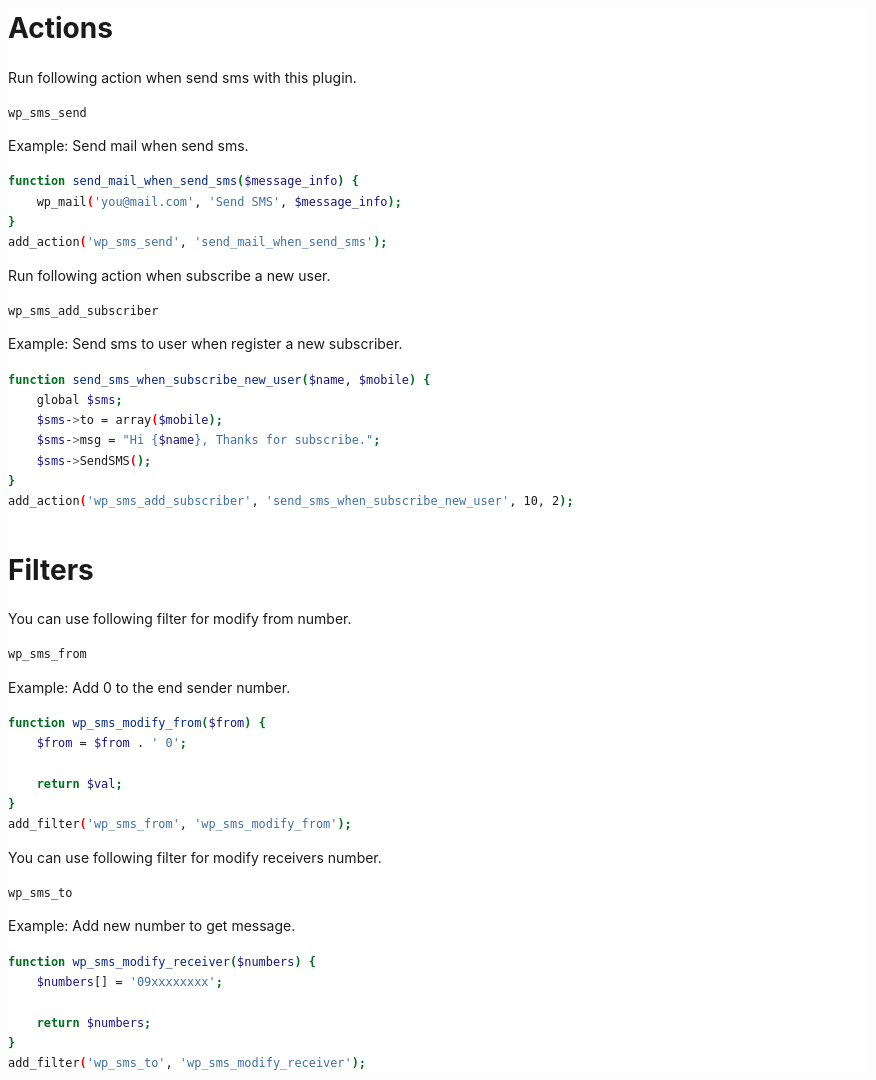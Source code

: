 # Actions
Run following action when send sms with this plugin.
```sh
wp_sms_send
```

Example: Send mail when send sms.
```sh
function send_mail_when_send_sms($message_info) {
	wp_mail('you@mail.com', 'Send SMS', $message_info);
}
add_action('wp_sms_send', 'send_mail_when_send_sms');
```

Run following action when subscribe a new user.
```sh
wp_sms_add_subscriber
```

Example: Send sms to user when register a new subscriber.
```sh
function send_sms_when_subscribe_new_user($name, $mobile) {
	global $sms;
	$sms->to = array($mobile);
	$sms->msg = "Hi {$name}, Thanks for subscribe.";
	$sms->SendSMS();
}
add_action('wp_sms_add_subscriber', 'send_sms_when_subscribe_new_user', 10, 2);
```

# Filters
You can use following filter for modify from number.
```sh
wp_sms_from
```

Example: Add 0 to the end sender number.
```sh
function wp_sms_modify_from($from) {
	$from = $from . ' 0';
	
	return $val;
}
add_filter('wp_sms_from', 'wp_sms_modify_from');
```

You can use following filter for modify receivers number.
```sh
wp_sms_to
```

Example: Add new number to get message.
```sh
function wp_sms_modify_receiver($numbers) {
	$numbers[] = '09xxxxxxxx';
	
	return $numbers;
}
add_filter('wp_sms_to', 'wp_sms_modify_receiver');
```
